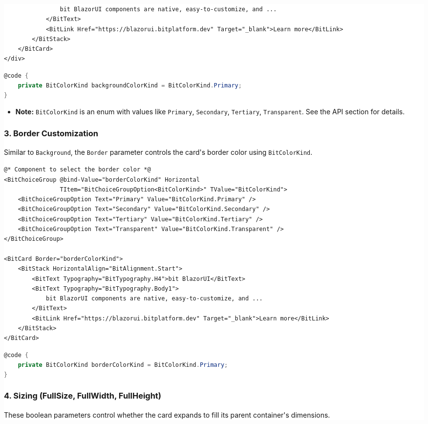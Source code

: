 ```cshtml
                bit BlazorUI components are native, easy-to-customize, and ...
            </BitText>
            <BitLink Href="https://blazorui.bitplatform.dev" Target="_blank">Learn more</BitLink>
        </BitStack>
    </BitCard>
</div>
```

```csharp
@code {
    private BitColorKind backgroundColorKind = BitColorKind.Primary;
}
```

* **Note:** `BitColorKind` is an enum with values like `Primary`, `Secondary`, `Tertiary`, `Transparent`. See the API section for details.

### 3. Border Customization

Similar to `Background`, the `Border` parameter controls the card's border color using `BitColorKind`.

```cshtml
@* Component to select the border color *@
<BitChoiceGroup @bind-Value="borderColorKind" Horizontal
                TItem="BitChoiceGroupOption<BitColorKind>" TValue="BitColorKind">
    <BitChoiceGroupOption Text="Primary" Value="BitColorKind.Primary" />
    <BitChoiceGroupOption Text="Secondary" Value="BitColorKind.Secondary" />
    <BitChoiceGroupOption Text="Tertiary" Value="BitColorKind.Tertiary" />
    <BitChoiceGroupOption Text="Transparent" Value="BitColorKind.Transparent" />
</BitChoiceGroup>

<BitCard Border="borderColorKind">
    <BitStack HorizontalAlign="BitAlignment.Start">
        <BitText Typography="BitTypography.H4">bit BlazorUI</BitText>
        <BitText Typography="BitTypography.Body1">
            bit BlazorUI components are native, easy-to-customize, and ...
        </BitText>
        <BitLink Href="https://blazorui.bitplatform.dev" Target="_blank">Learn more</BitLink>
    </BitStack>
</BitCard>
```

```csharp
@code {
    private BitColorKind borderColorKind = BitColorKind.Primary;
}
```

### 4. Sizing (FullSize, FullWidth, FullHeight)

These boolean parameters control whether the card expands to fill its parent container's dimensions.

